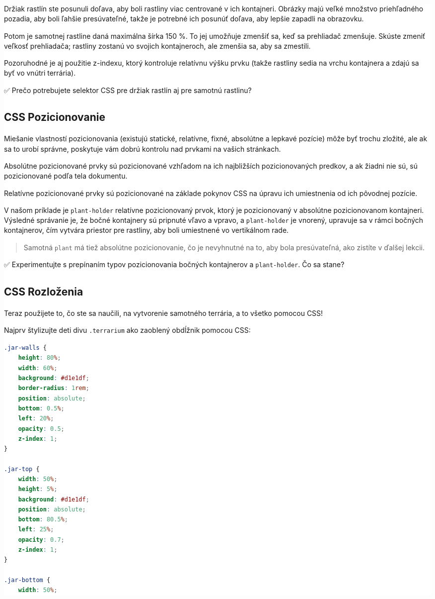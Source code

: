 Držiak rastlín ste posunuli doľava, aby boli rastliny viac centrované v ich kontajneri. Obrázky majú veľké množstvo priehľadného pozadia, aby boli ľahšie presúvateľné, takže je potrebné ich posunúť doľava, aby lepšie zapadli na obrazovku.

Potom je samotnej rastline daná maximálna šírka 150 %. To jej umožňuje zmenšiť sa, keď sa prehliadač zmenšuje. Skúste zmeniť veľkosť prehliadača; rastliny zostanú vo svojich kontajneroch, ale zmenšia sa, aby sa zmestili.

Pozoruhodné je aj použitie z-indexu, ktorý kontroluje relatívnu výšku prvku (takže rastliny sedia na vrchu kontajnera a zdajú sa byť vo vnútri terrária).

✅ Prečo potrebujete selektor CSS pre držiak rastlín aj pre samotnú rastlinu?

## CSS Pozicionovanie

Miešanie vlastností pozicionovania (existujú statické, relatívne, fixné, absolútne a lepkavé pozície) môže byť trochu zložité, ale ak sa to urobí správne, poskytuje vám dobrú kontrolu nad prvkami na vašich stránkach.

Absolútne pozicionované prvky sú pozicionované vzhľadom na ich najbližších pozicionovaných predkov, a ak žiadni nie sú, sú pozicionované podľa tela dokumentu.

Relatívne pozicionované prvky sú pozicionované na základe pokynov CSS na úpravu ich umiestnenia od ich pôvodnej pozície.

V našom príklade je `plant-holder` relatívne pozicionovaný prvok, ktorý je pozicionovaný v absolútne pozicionovanom kontajneri. Výsledné správanie je, že bočné kontajnery sú pripnuté vľavo a vpravo, a `plant-holder` je vnorený, upravuje sa v rámci bočných kontajnerov, čím vytvára priestor pre rastliny, aby boli umiestnené vo vertikálnom rade.

> Samotná `plant` má tiež absolútne pozicionovanie, čo je nevyhnutné na to, aby bola presúvateľná, ako zistíte v ďalšej lekcii.

✅ Experimentujte s prepínaním typov pozicionovania bočných kontajnerov a `plant-holder`. Čo sa stane?

## CSS Rozloženia

Teraz použijete to, čo ste sa naučili, na vytvorenie samotného terrária, a to všetko pomocou CSS!

Najprv štylizujte deti divu `.terrarium` ako zaoblený obdĺžnik pomocou CSS:

```CSS
.jar-walls {
	height: 80%;
	width: 60%;
	background: #d1e1df;
	border-radius: 1rem;
	position: absolute;
	bottom: 0.5%;
	left: 20%;
	opacity: 0.5;
	z-index: 1;
}

.jar-top {
	width: 50%;
	height: 5%;
	background: #d1e1df;
	position: absolute;
	bottom: 80.5%;
	left: 25%;
	opacity: 0.7;
	z-index: 1;
}

.jar-bottom {
	width: 50%;
```